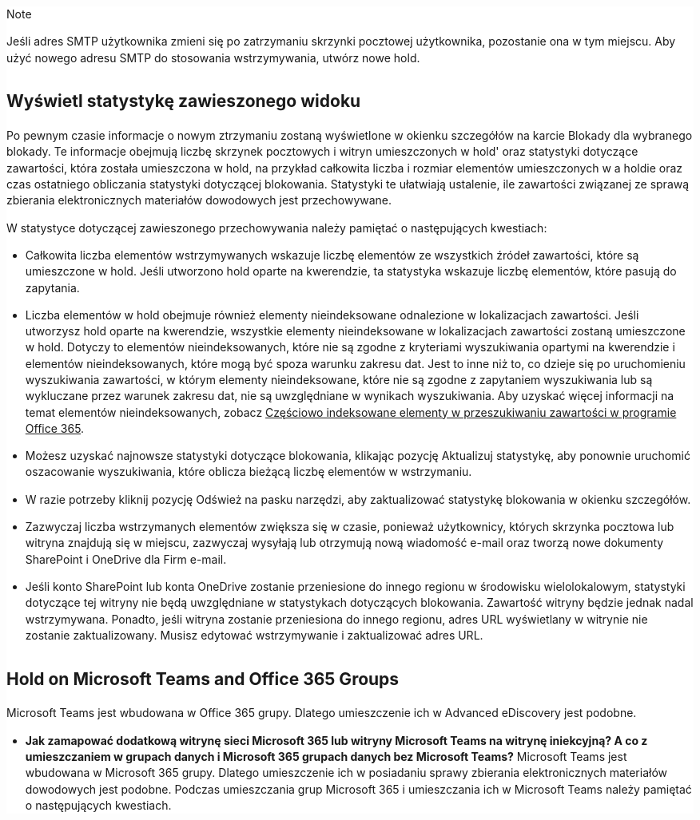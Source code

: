 > [!NOTE]
> Jeśli adres SMTP użytkownika zmieni się po zatrzymaniu skrzynki pocztowej użytkownika, pozostanie ona w tym miejscu. Aby użyć nowego adresu SMTP do stosowania wstrzymywania, utwórz nowe hold.

## <a name="view-hold-statistics"></a>Wyświetl statystykę zawieszonego widoku

Po pewnym czasie informacje o nowym ztrzymaniu zostaną wyświetlone w okienku szczegółów na karcie  Blokady dla wybranego blokady. Te informacje obejmują liczbę skrzynek pocztowych i witryn umieszczonych w hold' oraz statystyki dotyczące zawartości, która została umieszczona w hold, na przykład całkowita liczba i rozmiar elementów umieszczonych w a holdie oraz czas ostatniego obliczania statystyki dotyczącej blokowania. Statystyki te ułatwiają ustalenie, ile zawartości związanej ze sprawą zbierania elektronicznych materiałów dowodowych jest przechowywane.

W statystyce dotyczącej zawieszonego przechowywania należy pamiętać o następujących kwestiach:

- Całkowita liczba elementów wstrzymywanych wskazuje liczbę elementów ze wszystkich źródeł zawartości, które są umieszczone w hold. Jeśli utworzono hold oparte na kwerendzie, ta statystyka wskazuje liczbę elementów, które pasują do zapytania.
  
- Liczba elementów w hold obejmuje również elementy nieindeksowane odnalezione w lokalizacjach zawartości. Jeśli utworzysz hold oparte na kwerendzie, wszystkie elementy nieindeksowane w lokalizacjach zawartości zostaną umieszczone w hold. Dotyczy to elementów nieindeksowanych, które nie są zgodne z kryteriami wyszukiwania opartymi na kwerendzie i elementów nieindeksowanych, które mogą być spoza warunku zakresu dat. Jest to inne niż to, co dzieje się po uruchomieniu wyszukiwania zawartości, w którym elementy nieindeksowane, które nie są zgodne z zapytaniem wyszukiwania lub są wykluczane przez warunek zakresu dat, nie są uwzględniane w wynikach wyszukiwania. Aby uzyskać więcej informacji na temat elementów nieindeksowanych, zobacz [Częściowo indeksowane elementy w przeszukiwaniu zawartości w programie Office 365](partially-indexed-items-in-content-search.md).

- Możesz uzyskać najnowsze statystyki dotyczące blokowania, klikając pozycję Aktualizuj statystykę, aby ponownie uruchomić oszacowanie wyszukiwania, które oblicza bieżącą liczbę elementów w wstrzymaniu.

- W razie potrzeby kliknij pozycję Odśwież na pasku narzędzi, aby zaktualizować statystykę blokowania w okienku szczegółów.

- Zazwyczaj liczba wstrzymanych elementów zwiększa się w czasie, ponieważ użytkownicy, których skrzynka pocztowa lub witryna znajdują się w miejscu, zazwyczaj wysyłają lub otrzymują nową wiadomość e-mail oraz tworzą nowe dokumenty SharePoint i OneDrive dla Firm e-mail.

- Jeśli konto SharePoint lub konta OneDrive zostanie przeniesione do innego regionu w środowisku wielolokalowym, statystyki dotyczące tej witryny nie będą uwzględniane w statystykach dotyczących blokowania. Zawartość witryny będzie jednak nadal wstrzymywana. Ponadto, jeśli witryna zostanie przeniesiona do innego regionu, adres URL wyświetlany w witrynie nie zostanie zaktualizowany. Musisz edytować wstrzymywanie i zaktualizować adres URL.

## <a name="place-a-hold-on-microsoft-teams-and-office-365-groups"></a>Hold on Microsoft Teams and Office 365 Groups

Microsoft Teams jest wbudowana w Office 365 grupy. Dlatego umieszczenie ich w Advanced eDiscovery jest podobne.

- **Jak zamapować dodatkową witrynę sieci Microsoft 365 lub witryny Microsoft Teams na witrynę iniekcyjną? A co z umieszczaniem w grupach danych i Microsoft 365 grupach danych bez Microsoft Teams?** Microsoft Teams jest wbudowana w Microsoft 365 grupy. Dlatego umieszczenie ich w posiadaniu sprawy zbierania elektronicznych materiałów dowodowych jest podobne. Podczas umieszczania grup Microsoft 365 i umieszczania ich w Microsoft Teams należy pamiętać o następujących kwestiach.
